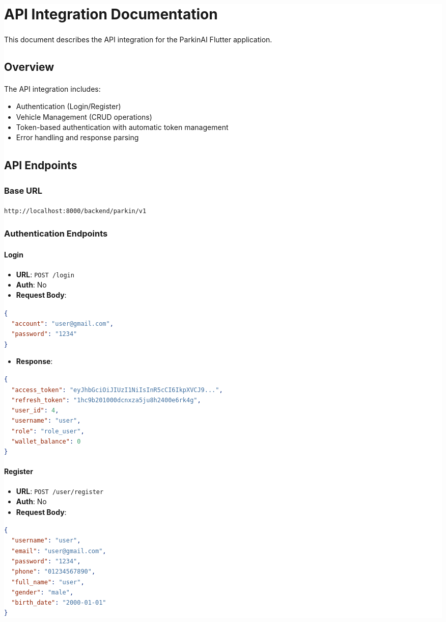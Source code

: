 # API Integration Documentation

This document describes the API integration for the ParkinAI Flutter application.

## Overview

The API integration includes:
- Authentication (Login/Register)
- Vehicle Management (CRUD operations)
- Token-based authentication with automatic token management
- Error handling and response parsing

## API Endpoints

### Base URL
```
http://localhost:8000/backend/parkin/v1
```

### Authentication Endpoints

#### Login
- **URL**: `POST /login`
- **Auth**: No
- **Request Body**:
```json
{
  "account": "user@gmail.com",
  "password": "1234"
}
```
- **Response**:
```json
{
  "access_token": "eyJhbGciOiJIUzI1NiIsInR5cCI6IkpXVCJ9...",
  "refresh_token": "1hc9b201000dcnxza5ju8h2400e6rk4g",
  "user_id": 4,
  "username": "user",
  "role": "role_user",
  "wallet_balance": 0
}
```

#### Register
- **URL**: `POST /user/register`
- **Auth**: No
- **Request Body**:
```json
{
  "username": "user",
  "email": "user@gmail.com",
  "password": "1234",
  "phone": "01234567890",
  "full_name": "user",
  "gender": "male",
  "birth_date": "2000-01-01"
}
```
